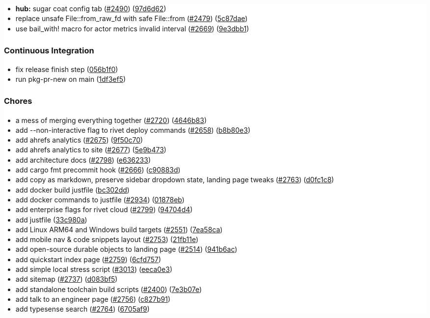 * **hub:** sugar coat config tab ([#2490](https://github.com/tnspacetime/rivet/issues/2490)) ([97d6d62](https://github.com/tnspacetime/rivet/commit/97d6d62be4e979560269562da70704978c83f6d4))
* replace unsafe File::from_raw_fd with safe File::from ([#2479](https://github.com/tnspacetime/rivet/issues/2479)) ([5c87dae](https://github.com/tnspacetime/rivet/commit/5c87daeb6d548e25d9815054410106a9d313db78))
* use bail_with! macro for actor metrics invalid interval ([#2669](https://github.com/tnspacetime/rivet/issues/2669)) ([9e3dbb1](https://github.com/tnspacetime/rivet/commit/9e3dbb1e18514923c55287898e4f061358c494d9))


### Continuous Integration

* fix release finish step ([056b1f0](https://github.com/tnspacetime/rivet/commit/056b1f0e08082174be57b2859e6f423e8f6dfc2e))
* run pkg-pr-new on main ([1df3ef5](https://github.com/tnspacetime/rivet/commit/1df3ef5f381de02ddf26539f1e5fba94e069cc53))


### Chores

* a mess of merging everything together ([#2720](https://github.com/tnspacetime/rivet/issues/2720)) ([4646b83](https://github.com/tnspacetime/rivet/commit/4646b835e137327d7ca61ccdd64e13b5791c2b19))
* add --non-interactive flag to rivet deploy commands ([#2658](https://github.com/tnspacetime/rivet/issues/2658)) ([b8b80e3](https://github.com/tnspacetime/rivet/commit/b8b80e3e5f27046c3270c71b305b81ac9d1af20d))
* add ahrefs analytics ([#2675](https://github.com/tnspacetime/rivet/issues/2675)) ([9f50c70](https://github.com/tnspacetime/rivet/commit/9f50c70dd099e67bf1499ea0ce90ba8802bf4bd2))
* add ahrefs analytics to site ([#2677](https://github.com/tnspacetime/rivet/issues/2677)) ([5e9b473](https://github.com/tnspacetime/rivet/commit/5e9b473166755b91b2b4dacaa60d568a76f36ec3))
* add architecture docs ([#2798](https://github.com/tnspacetime/rivet/issues/2798)) ([e636233](https://github.com/tnspacetime/rivet/commit/e6362338541a7a9f89f27fbfc1a8c56942b1b23e))
* add cargo fmt precommit hook ([#2666](https://github.com/tnspacetime/rivet/issues/2666)) ([c90883d](https://github.com/tnspacetime/rivet/commit/c90883dad9feeb04d19761235f19de059909c287))
* add copy as markdown, preserve sidebar dropdown state, landing page tweaks ([#2763](https://github.com/tnspacetime/rivet/issues/2763)) ([d0fc1c8](https://github.com/tnspacetime/rivet/commit/d0fc1c8a68dd3719b3ea47255309363056992d86))
* add docker build justfile ([bc302dd](https://github.com/tnspacetime/rivet/commit/bc302ddc26516bc12ed08ff196a8b8c9246f6be1))
* add docker commands to justfile ([#2934](https://github.com/tnspacetime/rivet/issues/2934)) ([01878eb](https://github.com/tnspacetime/rivet/commit/01878ebab22c8111185e9ba6cefd0d06d708cf5c))
* add enterprise flags for rivet cloud ([#2799](https://github.com/tnspacetime/rivet/issues/2799)) ([94704d4](https://github.com/tnspacetime/rivet/commit/94704d4e66cbe9d0fc5fd4aa8ec4b7423bf9a922))
* add justfile ([33c980a](https://github.com/tnspacetime/rivet/commit/33c980a0f28e907c73c87b782b2115d32d408819))
* add Linux ARM64 and Windows build targets ([#2551](https://github.com/tnspacetime/rivet/issues/2551)) ([7ea58ca](https://github.com/tnspacetime/rivet/commit/7ea58caab715f50e06a0f6a9c7aabdc4debf362a))
* add mobile nav & code snippets layout ([#2753](https://github.com/tnspacetime/rivet/issues/2753)) ([21fb11e](https://github.com/tnspacetime/rivet/commit/21fb11e22fc6ffe4e5dbfde3e96f0f735d5f4e44))
* add open-source durable objects to landing page ([#2514](https://github.com/tnspacetime/rivet/issues/2514)) ([941b6ac](https://github.com/tnspacetime/rivet/commit/941b6ace404cabecfd41277917dd86d0657f4c63))
* add quickstart index page ([#2759](https://github.com/tnspacetime/rivet/issues/2759)) ([6cfd757](https://github.com/tnspacetime/rivet/commit/6cfd7576099dcdcbd9cabe0f51442ea3e511cc34))
* add simple local stress script ([#3013](https://github.com/tnspacetime/rivet/issues/3013)) ([eeca0e3](https://github.com/tnspacetime/rivet/commit/eeca0e3c6016ec83634e0c4e88d473cf1003c9a6))
* add sitemap ([#2737](https://github.com/tnspacetime/rivet/issues/2737)) ([d083bf5](https://github.com/tnspacetime/rivet/commit/d083bf554f0ad1f72872bb1af2f3888170c4842b))
* add standalone toolchain build scripts ([#2400](https://github.com/tnspacetime/rivet/issues/2400)) ([7e3b07e](https://github.com/tnspacetime/rivet/commit/7e3b07ec2c41e00006d105b7e0e56d898e70338f))
* add talk to an engineer page ([#2756](https://github.com/tnspacetime/rivet/issues/2756)) ([c827b91](https://github.com/tnspacetime/rivet/commit/c827b91173932ecb08f8d61f81774bbe26c7914b))
* add typesense search ([#2764](https://github.com/tnspacetime/rivet/issues/2764)) ([6705af9](https://github.com/tnspacetime/rivet/commit/6705af9525e640e14978beefac2140098112ea39))